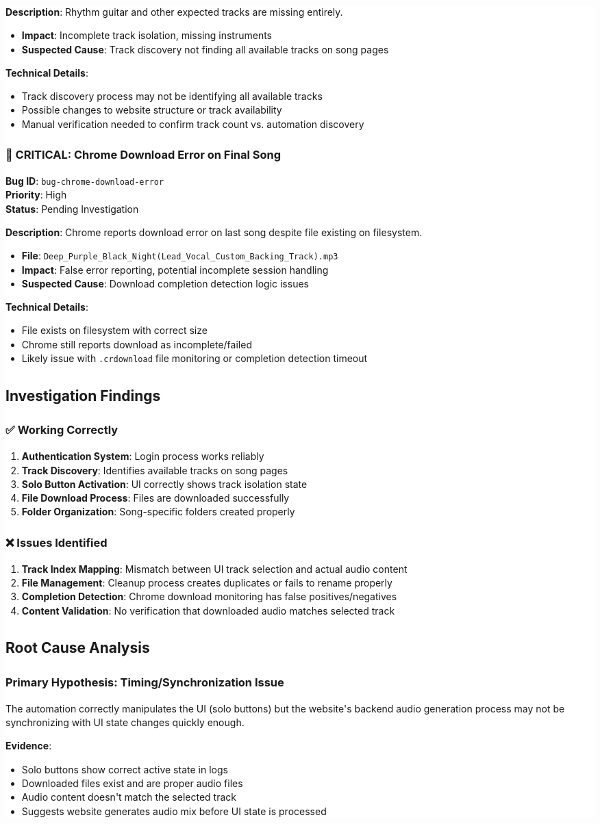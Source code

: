 **Description**: Rhythm guitar and other expected tracks are missing entirely.
- **Impact**: Incomplete track isolation, missing instruments
- **Suspected Cause**: Track discovery not finding all available tracks on song pages

**Technical Details**:
- Track discovery process may not be identifying all available tracks
- Possible changes to website structure or track availability
- Manual verification needed to confirm track count vs. automation discovery

### 🔴 CRITICAL: Chrome Download Error on Final Song
**Bug ID**: `bug-chrome-download-error`  
**Priority**: High  
**Status**: Pending Investigation

**Description**: Chrome reports download error on last song despite file existing on filesystem.
- **File**: `Deep_Purple_Black_Night(Lead_Vocal_Custom_Backing_Track).mp3`
- **Impact**: False error reporting, potential incomplete session handling
- **Suspected Cause**: Download completion detection logic issues

**Technical Details**:
- File exists on filesystem with correct size
- Chrome still reports download as incomplete/failed
- Likely issue with `.crdownload` file monitoring or completion detection timeout

## Investigation Findings

### ✅ Working Correctly
1. **Authentication System**: Login process works reliably
2. **Track Discovery**: Identifies available tracks on song pages
3. **Solo Button Activation**: UI correctly shows track isolation state
4. **File Download Process**: Files are downloaded successfully
5. **Folder Organization**: Song-specific folders created properly

### ❌ Issues Identified
1. **Track Index Mapping**: Mismatch between UI track selection and actual audio content
2. **File Management**: Cleanup process creates duplicates or fails to rename properly
3. **Completion Detection**: Chrome download monitoring has false positives/negatives
4. **Content Validation**: No verification that downloaded audio matches selected track

## Root Cause Analysis

### Primary Hypothesis: Timing/Synchronization Issue
The automation correctly manipulates the UI (solo buttons) but the website's backend audio generation process may not be synchronizing with UI state changes quickly enough.

**Evidence**:
- Solo buttons show correct active state in logs
- Downloaded files exist and are proper audio files
- Audio content doesn't match the selected track
- Suggests website generates audio mix before UI state is processed
